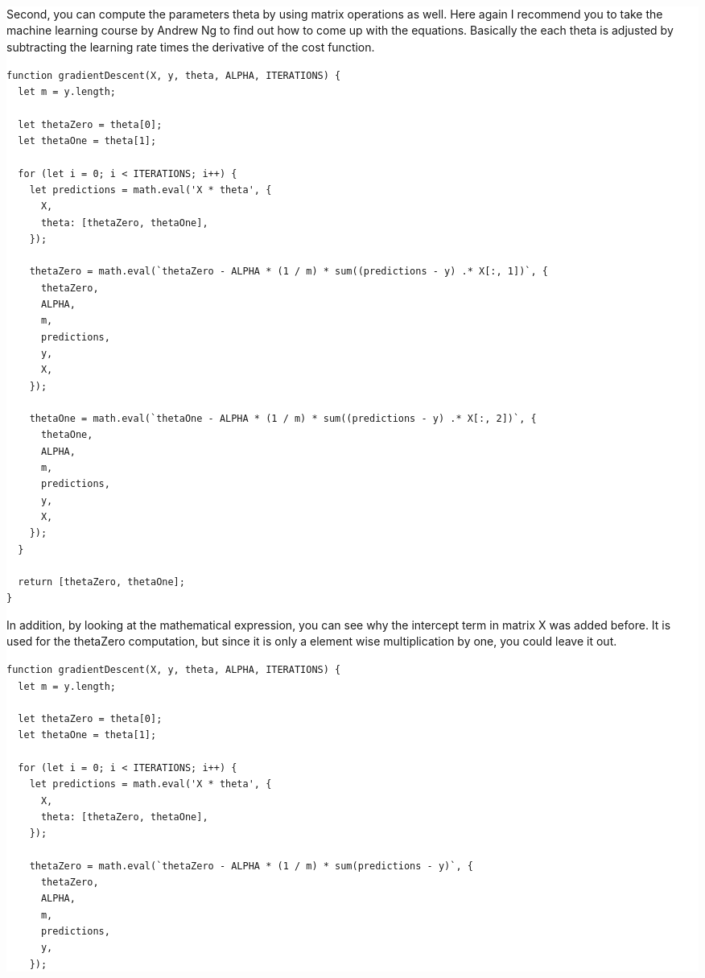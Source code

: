 Second, you can compute the parameters theta by using matrix operations as well. Here again I recommend you to take the machine learning course by Andrew Ng to find out how to come up with the equations. Basically the each theta is adjusted by subtracting the learning rate times the derivative of the cost function.

```javascript{13,14,15,16,17,18,19,20,22,23,24,25,26,27,28,29}
function gradientDescent(X, y, theta, ALPHA, ITERATIONS) {
  let m = y.length;

  let thetaZero = theta[0];
  let thetaOne = theta[1];

  for (let i = 0; i < ITERATIONS; i++) {
    let predictions = math.eval('X * theta', {
      X,
      theta: [thetaZero, thetaOne],
    });

    thetaZero = math.eval(`thetaZero - ALPHA * (1 / m) * sum((predictions - y) .* X[:, 1])`, {
      thetaZero,
      ALPHA,
      m,
      predictions,
      y,
      X,
    });

    thetaOne = math.eval(`thetaOne - ALPHA * (1 / m) * sum((predictions - y) .* X[:, 2])`, {
      thetaOne,
      ALPHA,
      m,
      predictions,
      y,
      X,
    });
  }

  return [thetaZero, thetaOne];
}
```

In addition, by looking at the mathematical expression, you can see why the intercept term in matrix X was added before. It is used for the thetaZero computation, but since it is only a element wise multiplication by one, you could leave it out.

```javascript{13,14,15,16,17,18,19}
function gradientDescent(X, y, theta, ALPHA, ITERATIONS) {
  let m = y.length;

  let thetaZero = theta[0];
  let thetaOne = theta[1];

  for (let i = 0; i < ITERATIONS; i++) {
    let predictions = math.eval('X * theta', {
      X,
      theta: [thetaZero, thetaOne],
    });

    thetaZero = math.eval(`thetaZero - ALPHA * (1 / m) * sum(predictions - y)`, {
      thetaZero,
      ALPHA,
      m,
      predictions,
      y,
    });
```